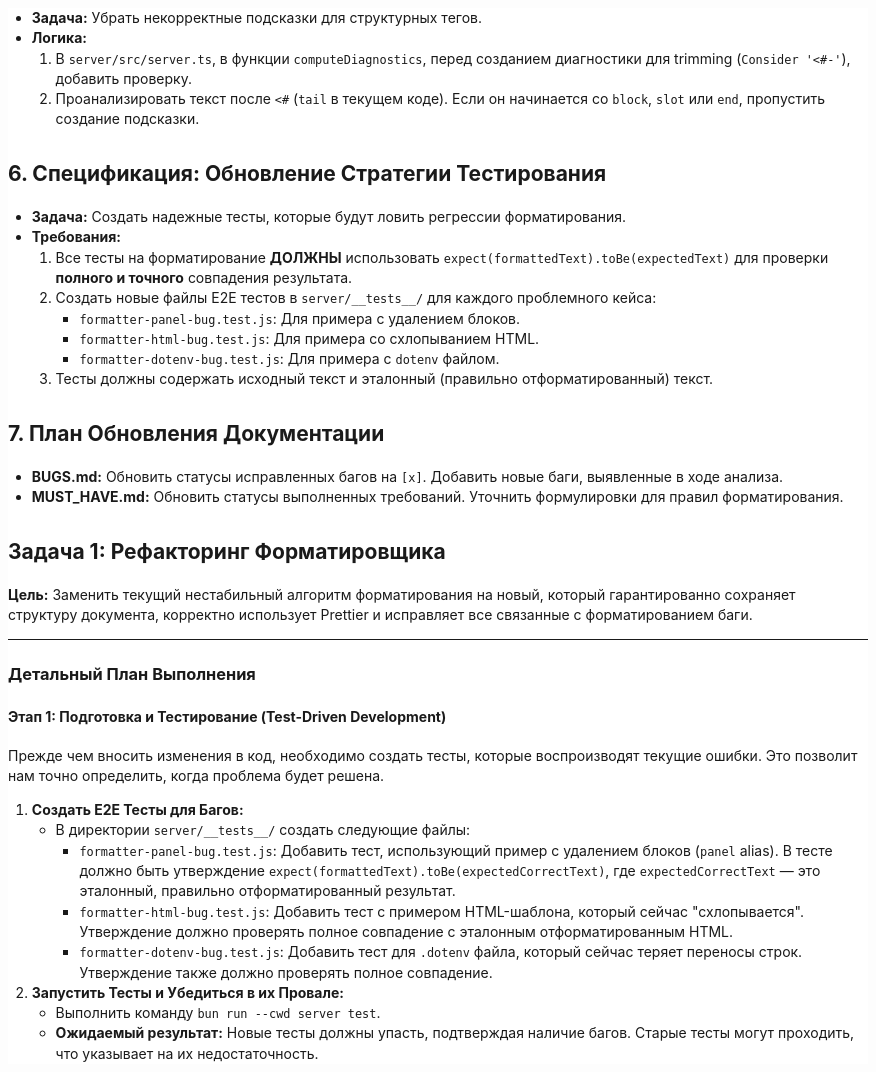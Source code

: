 *   **Задача:** Убрать некорректные подсказки для структурных тегов.
*   **Логика:**
    1.  В `server/src/server.ts`, в функции `computeDiagnostics`, перед созданием диагностики для trimming (`Consider '<#-'`), добавить проверку.
    2.  Проанализировать текст после `<#` (`tail` в текущем коде). Если он начинается со `block`, `slot` или `end`, пропустить создание подсказки.

## 6. Спецификация: Обновление Стратегии Тестирования

*   **Задача:** Создать надежные тесты, которые будут ловить регрессии форматирования.
*   **Требования:**
    1.  Все тесты на форматирование **ДОЛЖНЫ** использовать `expect(formattedText).toBe(expectedText)` для проверки **полного и точного** совпадения результата.
    2.  Создать новые файлы E2E тестов в `server/__tests__/` для каждого проблемного кейса:
        *   `formatter-panel-bug.test.js`: Для примера с удалением блоков.
        *   `formatter-html-bug.test.js`: Для примера со схлопыванием HTML.
        *   `formatter-dotenv-bug.test.js`: Для примера с `dotenv` файлом.
    3.  Тесты должны содержать исходный текст и эталонный (правильно отформатированный) текст.

## 7. План Обновления Документации

*   **BUGS.md:** Обновить статусы исправленных багов на `[x]`. Добавить новые баги, выявленные в ходе анализа.
*   **MUST_HAVE.md:** Обновить статусы выполненных требований. Уточнить формулировки для правил форматирования.



## **Задача 1: Рефакторинг Форматировщика**

**Цель:** Заменить текущий нестабильный алгоритм форматирования на новый, который гарантированно сохраняет структуру документа, корректно использует Prettier и исправляет все связанные с форматированием баги.

---

### **Детальный План Выполнения**

#### **Этап 1: Подготовка и Тестирование (Test-Driven Development)**

Прежде чем вносить изменения в код, необходимо создать тесты, которые воспроизводят текущие ошибки. Это позволит нам точно определить, когда проблема будет решена.

1.  **Создать E2E Тесты для Багов:**
    *   В директории `server/__tests__/` создать следующие файлы:
        *   `formatter-panel-bug.test.js`: Добавить тест, использующий пример с удалением блоков (`panel` alias). В тесте должно быть утверждение `expect(formattedText).toBe(expectedCorrectText)`, где `expectedCorrectText` — это эталонный, правильно отформатированный результат.
        *   `formatter-html-bug.test.js`: Добавить тест с примером HTML-шаблона, который сейчас "схлопывается". Утверждение должно проверять полное совпадение с эталонным отформатированным HTML.
        *   `formatter-dotenv-bug.test.js`: Добавить тест для `.dotenv` файла, который сейчас теряет переносы строк. Утверждение также должно проверять полное совпадение.
2.  **Запустить Тесты и Убедиться в их Провале:**
    *   Выполнить команду `bun run --cwd server test`.
    *   **Ожидаемый результат:** Новые тесты должны упасть, подтверждая наличие багов. Старые тесты могут проходить, что указывает на их недостаточность.
